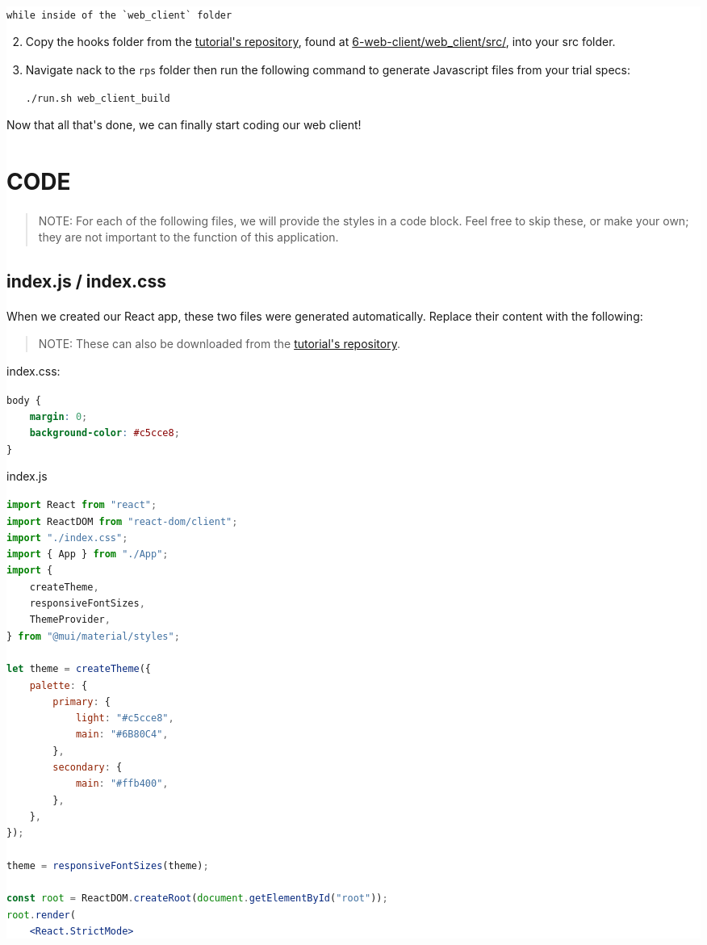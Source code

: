     while inside of the `web_client` folder

2.  Copy the hooks folder from the [tutorial's repository](https://github.com/cogment/cogment-tutorial-rps), found at [6-web-client/web_client/src/](https://github.com/cogment/cogment-tutorial-rps/tree/main/6-web-client/web_client/src), into your src folder.

3.  Navigate nack to the `rps` folder then run the following command to generate Javascript files from your trial specs:

    ```console
    ./run.sh web_client_build
    ```

Now that all that's done, we can finally start coding our web client!

# CODE

> NOTE: For each of the following files, we will provide the styles in a code block. Feel free to skip these, or make your own; they are not important to the function of this application.

## index.js / index.css

When we created our React app, these two files were generated automatically. Replace their content with the following:

> NOTE: These can also be downloaded from the [tutorial's repository](https://github.com/cogment/cogment-tutorial-rps).

index.css:

```css
body {
    margin: 0;
    background-color: #c5cce8;
}
```

index.js

```jsx
import React from "react";
import ReactDOM from "react-dom/client";
import "./index.css";
import { App } from "./App";
import {
    createTheme,
    responsiveFontSizes,
    ThemeProvider,
} from "@mui/material/styles";

let theme = createTheme({
    palette: {
        primary: {
            light: "#c5cce8",
            main: "#6B80C4",
        },
        secondary: {
            main: "#ffb400",
        },
    },
});

theme = responsiveFontSizes(theme);

const root = ReactDOM.createRoot(document.getElementById("root"));
root.render(
    <React.StrictMode>
```